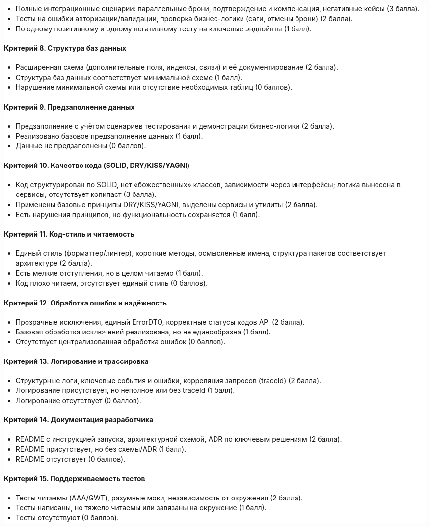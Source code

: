- Полные интеграционные сценарии: параллельные брони, подтверждение и компенсация, негативные кейсы (3 балла).
- Тесты на ошибки авторизации/валидации, проверка бизнес-логики (саги, отмены брони) (2 балла).
- По одному позитивному и одному негативному тесту на ключевые эндпойнты (1 балл).

#### Критерий 8. Структура баз данных

- Расширенная схема (дополнительные поля, индексы, связи) и её документирование (2 балла).
- Структура баз данных соответствует минимальной схеме (1 балл).
- Нарушение минимальной схемы или отсутствие необходимых таблиц (0 баллов).

#### Критерий 9. Предзаполнение данных

- Предзаполнение с учётом сценариев тестирования и демонстрации бизнес-логики (2 балла).
- Реализовано базовое предзаполнение данных (1 балл).
- Данные не предзаполнены (0 баллов).

#### Критерий 10. Качество кода (SOLID, DRY/KISS/YAGNI)

- Код структурирован по SOLID, нет «божественных» классов, зависимости через интерфейсы; логика вынесена в сервисы; отсутствует копипаст (3 балла).
- Применены базовые принципы DRY/KISS/YAGNI, выделены сервисы и утилиты (2 балла).
- Есть нарушения принципов, но функциональность сохраняется (1 балл).

#### Критерий 11. Код-стиль и читаемость

- Единый стиль (форматтер/линтер), короткие методы, осмысленные имена, структура пакетов соответствует архитектуре (2 балла).
- Есть мелкие отступления, но в целом читаемо (1 балл).
- Код плохо читаем, отсутствует единый стиль (0 баллов).

#### Критерий 12. Обработка ошибок и надёжность

- Прозрачные исключения, единый ErrorDTO, корректные статусы кодов API (2 балла).
- Базовая обработка исключений реализована, но не единообразна	(1 балл).
- Отсутствует централизованная обработка ошибок	(0 баллов).

#### Критерий 13. Логирование и трассировка

- Структурные логи, ключевые события и ошибки, корреляция запросов (traceId) (2 балла).
- Логирование присутствует, но неполное или без traceId (1 балл).
- Логирование отсутствует (0 баллов).

#### Критерий 14. Документация разработчика

- README с инструкцией запуска, архитектурной схемой, ADR по ключевым решениям (2 балла).
- README присутствует, но без схемы/ADR (1 балл).
- README отсутствует (0 баллов).

#### Критерий 15. Поддерживаемость тестов

- Тесты читаемы (AAA/GWT), разумные моки, независимость от окружения (2 балла).
- Тесты написаны, но тяжело читаемы или завязаны на окружение (1 балл).
- Тесты отсутствуют (0 баллов).